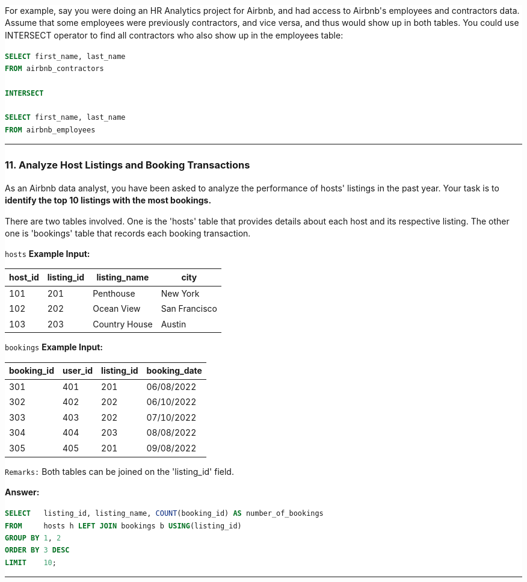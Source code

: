 For example, say you were doing an HR Analytics project for Airbnb, and had access to Airbnb's employees and contractors data. Assume that some employees were previously contractors, and vice versa, and thus would show up in both tables. You could use INTERSECT operator to find all contractors who also show up in the employees table:

```sql
SELECT first_name, last_name  
FROM airbnb_contractors

INTERSECT

SELECT first_name, last_name
FROM airbnb_employees
```


---


### 11. Analyze Host Listings and Booking Transactions

As an Airbnb data analyst, you have been asked to analyze the performance of hosts' listings in the past year. Your task is to **identify the top 10 listings with the most bookings.**

There are two tables involved. One is the 'hosts' table that provides details about each host and its respective listing. The other one is 'bookings' table that records each booking transaction.

`hosts` **Example Input:** 

| host_id | listing_id | listing_name | city     |
|---------|------------|--------------|----------|
| 101     | 201        | Penthouse    | New York |
| 102     | 202        | Ocean View   | San Francisco |
| 103     | 203        | Country House| Austin   |



`bookings` **Example Input:** 

| booking_id | user_id | listing_id | booking_date |
|------------|---------|------------|--------------|
| 301        | 401     | 201        | 06/08/2022   |
| 302        | 402     | 202        | 06/10/2022   |
| 303        | 403     | 202        | 07/10/2022   |
| 304        | 404     | 203        | 08/08/2022   | 
| 305        | 405     | 201        | 09/08/2022   |

`Remarks:` Both tables can be joined on the 'listing_id' field.

**Answer:**

```sql
SELECT   listing_id, listing_name, COUNT(booking_id) AS number_of_bookings 
FROM     hosts h LEFT JOIN bookings b USING(listing_id)
GROUP BY 1, 2
ORDER BY 3 DESC
LIMIT    10;
```


---